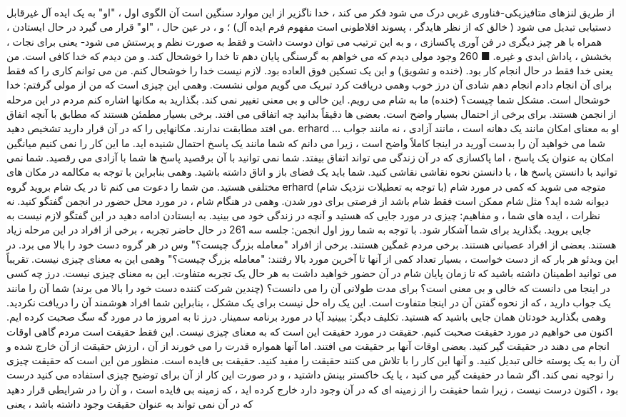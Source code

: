 از طریق لنزهای متافیزیکی-فناوری غربی درک می شود
فکر می کند ، خدا ناگزیر از این موارد سنگین است
آن الگوی اول ، "او" به یک ایده آل غیرقابل دستیابی تبدیل می شود (
خالق که از نظر هایدگر ، پسوند افلاطونی است
مفهوم فرم ایده آل) ؛ و ، در عین حال ، "او" قرار می گیرد
در حال ایستادن ، همراه با هر چیز دیگری در فن آوری
پاکسازی ، و به این ترتیب می توان دوست داشت و فقط به صورت نظم و پرستش می شود-
یعنی برای نجات ، بخشش ، پاداش ابدی و غیره. ■
260
وجود
مولی
دیدم که می خواهم به گرسنگی پایان دهم تا خدا را خوشحال کند. و من دیدم که خدا کافی است. من
یعنی خدا فقط در حال انجام کار بود. (خنده و تشویق)
و این یک تسکین فوق العاده بود. لازم نیست خدا را خوشحال کنم. من می توانم کاری را که فقط برای آن انجام دادم انجام دهم
شادی آن درز
خوب وهمی
دریافت کرد تبریک می گویم مولی نشست. وهمی
این چیزی است که من از مولی گرفتم: خدا خوشحال است. مشکل شما چیست؟ (خنده)
ما به شام ​​می رویم. این خالی و بی معنی تغییر نمی کند. بگذارید به مکانها اشاره کنم
مردم در این مرحله از انجمن هستند. برای برخی از احتمال بسیار واضح است. بعضی ها
دقیقاً بدانید چه اتفاقی می افتد. برخی بسیار مطمئن هستند که مطابق با آنچه اتفاق می افتد مطابقت ندارند. مکانهایی را که در آن قرار دارید تشخیص دهید. erhard
او به معنای امکان مانند یک دهانه است ، مانند آزادی ، نه مانند جواب ... شما می خواهید آن را بدست آورید
در اینجا کاملاً واضح است ، زیرا می دانم که شما مانند یک پاسخ احتمال شنیده اید. ما این کار را نمی کنیم
میانگین امکان به عنوان یک پاسخ ، اما پاکسازی که در آن زندگی می تواند اتفاق بیفتد. شما نمی توانید با آن برقصید
پاسخ ها شما با آزادی می رقصید. شما نمی توانید با دانستن پاسخ ها ، با دانستن نحوه نقاشی نقاشی کنید. شما باید یک فضای باز و اتاق داشته باشید. وهمی
بنابراین با توجه به مکالمه در مکان های مختلفی هستید. من شما را دعوت می کنم تا در یک شام بروید
گروه erhard (با توجه به تعطیلات نزدیک شام)
متوجه می شوید که کمی در مورد شام دیوانه شده اید؟ مثل شام ممکن است فقط شام باشد
از فرصتی برای دور شدن. وهمی
در هنگام شام ، در مورد محل حضور در انجمن گفتگو کنید. نه نظرات ، ایده های شما ،
و مفاهیم: چیزی در مورد جایی که هستید و آنچه در زندگی خود می بینید. به ایستادن ادامه دهید
در این گفتگو لازم نیست به جایی بروید. بگذارید برای شما آشکار شود. با توجه به شما
روز اول انجمن: جلسه سه 261
در حال حاضر تجربه ، برخی از افراد در این مرحله زیاد هستند. بعضی از افراد عصبانی هستند. برخی
مردم غمگین هستند. برخی از افراد "معامله بزرگ چیست؟"
وس در هر گروه دست خود را بالا می برد. در این ویدئو هر بار که از دست خواست ، بسیار
تعداد کمی از آنها تا آخرین مورد بالا رفتند: "معامله بزرگ چیست؟"
وهمی
این به معنای چیزی نیست. تقریباً می توانید اطمینان داشته باشید که تا زمان پایان شام در آن حضور خواهید داشت
به هر حال یک تجربه متفاوت. این به معنای چیزی نیست. درز
چه کسی در اینجا می دانست که خالی و بی معنی است؟ برای مدت طولانی آن را می دانست؟ (چندین شرکت کننده دست خود را بالا می برند)
شما آن را مانند یک جواب دارید ، که از نحوه گفتن آن در اینجا متفاوت است. این یک راه حل نیست
برای یک مشکل ، بنابراین شما افراد هوشمند آن را دریافت نکردید. وهمی
بگذارید خودتان همان جایی باشید که هستید. تکلیف دیگر: ببینید آیا در مورد
برنامه سمینار. درز
تا به امروز ما در مورد گه سگ صحبت کرده ایم. اکنون می خواهیم در مورد حقیقت صحبت کنیم. حقیقت
در مورد حقیقت این است که به معنای چیزی نیست. این فقط حقیقت است مردم گاهی اوقات انجام می دهند
در حقیقت گیر کنید. بعضی اوقات آنها بر حقیقت می افتند. اما آنها همواره قدرت را می خورند
از آن ، ارزش حقیقت از آن خارج شده و آن را به یک پوسته خالی تبدیل کنید. و آنها این کار را با تلاش می کنند
حقیقت را مفید کنید. حقیقت بی فایده است. منظور من این است که حقیقت چیزی را توجیه نمی کند. اگر
شما در حقیقت گیر می کنید ، یا یک خاکستر بینش داشتید ، و در صورت این کار از آن برای توضیح چیزی استفاده می کنید
درست بود ، اکنون درست نیست ، زیرا شما حقیقت را از زمینه ای که در آن وجود دارد خارج کرده اید ،
که زمینه بی فایده است ، و آن را در شرایطی قرار دهید که در آن نمی تواند به عنوان حقیقت وجود داشته باشد ، یعنی